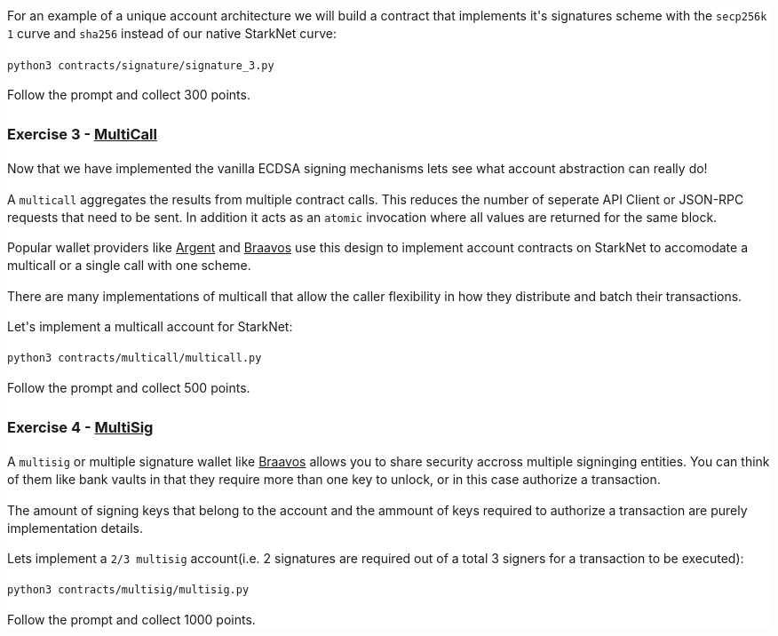 For an example of a unique account architecture we will build a contract that implements it's signatures scheme with the `secp256k1` curve and `sha256` instead of our native StarkNet curve:

```bash
python3 contracts/signature/signature_3.py
```

Follow the prompt and collect 300 points.

### Exercise 3 - [MultiCall](./contracts/multicall)

Now that we have implemented the vanilla ECDSA signing mechanisms lets see what account abstraction can really do!

A `multicall` aggregates the results from multiple contract calls. This reduces the number of seperate API Client or JSON-RPC requests that need to be sent. In addition it acts as an `atomic` invocation where all values are returned for the same block.

Popular wallet providers like [Argent](https://github.com/argentlabs/argent-contracts-starknet/blob/develop/contracts/ArgentAccount.cairo) and [Braavos](https://github.com/myBraavos/braavos-account-cairo) use this design to implement account contracts on StarkNet to accomodate a multicall or a single call with one scheme.

There are many implementations of multicall that allow the caller flexibility in how they distribute and batch their transactions.

Let's implement a multicall account for StarkNet:

```bash
python3 contracts/multicall/multicall.py
```

Follow the prompt and collect 500 points.

### Exercise 4 - [MultiSig](./contracts/multisig)

A `multisig` or multiple signature wallet like [Braavos](https://github.com/myBraavos/braavos-account-cairo) allows you to share security accross multiple signinging entities. You can think of them like bank vaults in that they require more than one key to unlock, or in this case authorize a transaction.

The amount of signing keys that belong to the account and the ammount of keys required to authorize a transaction are purely implementation details.

Lets implement a `2/3 multisig` account(i.e. 2 signatures are required out of a total 3 signers for a transaction to be executed):

```bash
python3 contracts/multisig/multisig.py
```

Follow the prompt and collect 1000 points.
